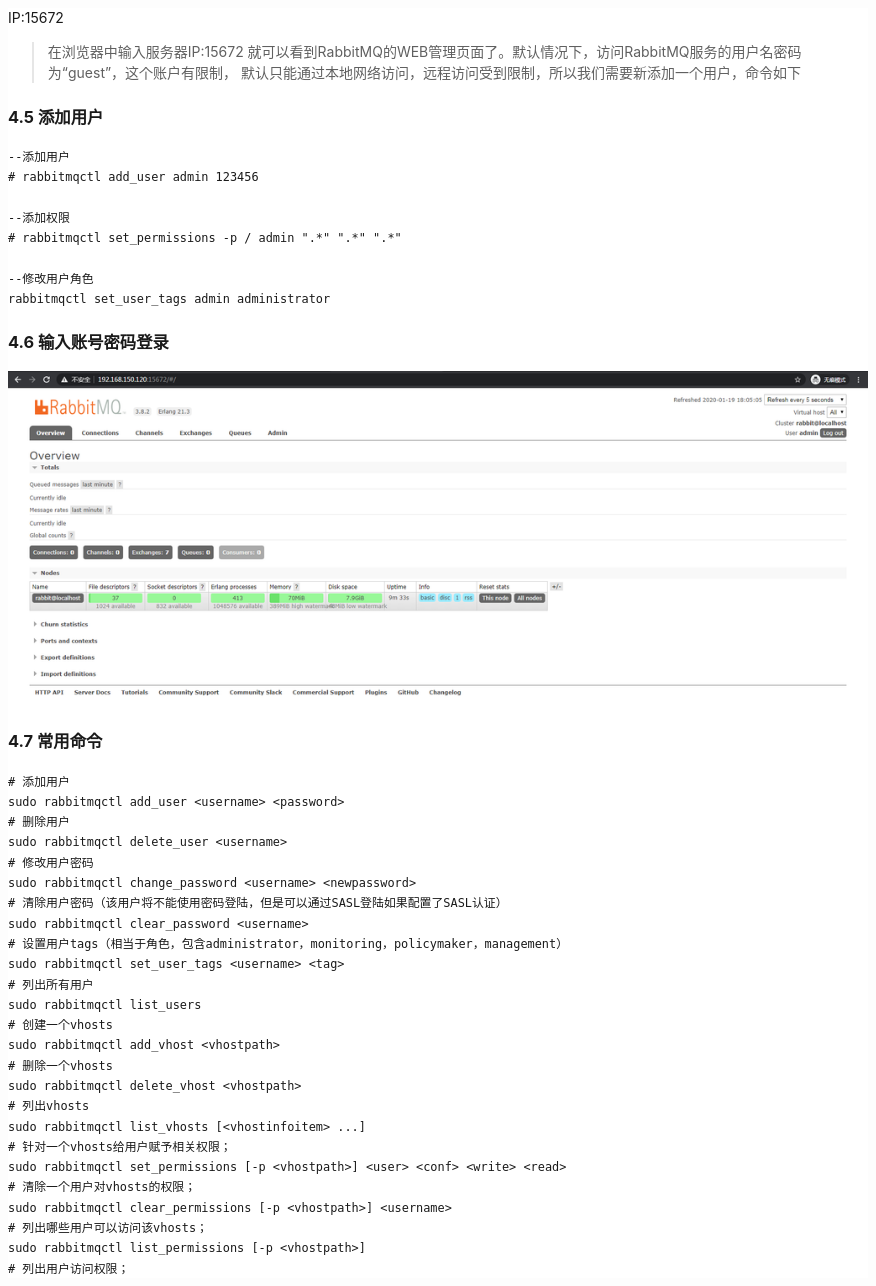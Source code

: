 IP:15672
> 在浏览器中输入服务器IP:15672 就可以看到RabbitMQ的WEB管理页面了。默认情况下，访问RabbitMQ服务的用户名密码为“guest”，这个账户有限制， 默认只能通过本地网络访问，远程访问受到限制，所以我们需要新添加一个用户，命令如下
### 4.5 添加用户
```
--添加用户
# rabbitmqctl add_user admin 123456

--添加权限
# rabbitmqctl set_permissions -p / admin ".*" ".*" ".*"

--修改用户角色
rabbitmqctl set_user_tags admin administrator
```
### 4.6 输入账号密码登录

![](./res/mgr.png)


### 4.7 常用命令
```
# 添加用户
sudo rabbitmqctl add_user <username> <password>  
# 删除用户
sudo rabbitmqctl delete_user <username>  
# 修改用户密码
sudo rabbitmqctl change_password <username> <newpassword>  
# 清除用户密码（该用户将不能使用密码登陆，但是可以通过SASL登陆如果配置了SASL认证）
sudo rabbitmqctl clear_password <username> 
# 设置用户tags（相当于角色，包含administrator，monitoring，policymaker，management）
sudo rabbitmqctl set_user_tags <username> <tag>
# 列出所有用户
sudo rabbitmqctl list_users  
# 创建一个vhosts
sudo rabbitmqctl add_vhost <vhostpath>  
# 删除一个vhosts
sudo rabbitmqctl delete_vhost <vhostpath>  
# 列出vhosts
sudo rabbitmqctl list_vhosts [<vhostinfoitem> ...]  
# 针对一个vhosts给用户赋予相关权限；
sudo rabbitmqctl set_permissions [-p <vhostpath>] <user> <conf> <write> <read>  
# 清除一个用户对vhosts的权限；
sudo rabbitmqctl clear_permissions [-p <vhostpath>] <username>  
# 列出哪些用户可以访问该vhosts；
sudo rabbitmqctl list_permissions [-p <vhostpath>]   
# 列出用户访问权限；
```